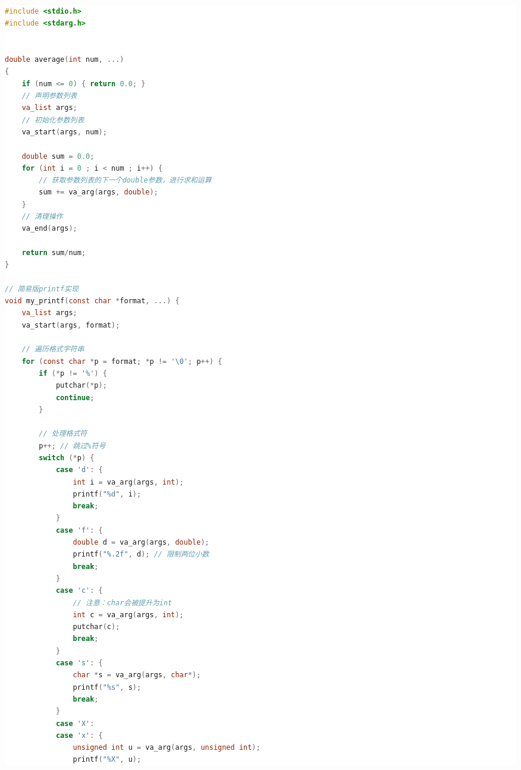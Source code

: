 ```c
#include <stdio.h>
#include <stdarg.h>


double average(int num, ...)
{
    if (num <= 0) { return 0.0; }
    // 声明参数列表
    va_list args;
    // 初始化参数列表
    va_start(args, num);

    double sum = 0.0;
    for (int i = 0 ; i < num ; i++) {
        // 获取参数列表的下一个double参数，进行求和运算
        sum += va_arg(args, double);
    }
    // 清理操作
    va_end(args);

    return sum/num;
}

// 简易版printf实现
void my_printf(const char *format, ...) {
    va_list args;
    va_start(args, format);

    // 遍历格式字符串
    for (const char *p = format; *p != '\0'; p++) {
        if (*p != '%') {
            putchar(*p);
            continue;
        }

        // 处理格式符
        p++; // 跳过%符号
        switch (*p) {
            case 'd': {
                int i = va_arg(args, int);
                printf("%d", i);
                break;
            }
            case 'f': {
                double d = va_arg(args, double);
                printf("%.2f", d); // 限制两位小数
                break;
            }
            case 'c': {
                // 注意：char会被提升为int
                int c = va_arg(args, int);
                putchar(c);
                break;
            }
            case 's': {
                char *s = va_arg(args, char*);
                printf("%s", s);
                break;
            }
            case 'X': 
            case 'x': {
                unsigned int u = va_arg(args, unsigned int);
                printf("%X", u);
```